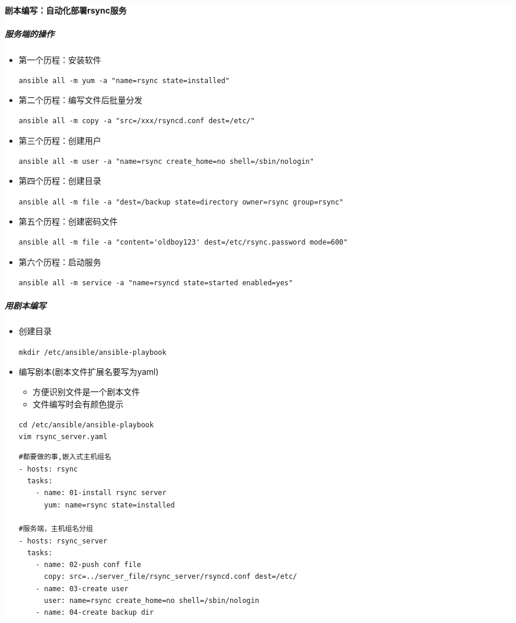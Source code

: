 

#### 剧本编写：自动化部署rsync服务

##### 服务端的操作

- 第一个历程：安装软件

  ```
  ansible all -m yum -a "name=rsync state=installed"
  ```

- 第二个历程：编写文件后批量分发

  ```
  ansible all -m copy -a "src=/xxx/rsyncd.conf dest=/etc/"
  ```

- 第三个历程：创建用户

  ```
  ansible all -m user -a "name=rsync create_home=no shell=/sbin/nologin"
  ```

- 第四个历程：创建目录

  ```
  ansible all -m file -a "dest=/backup state=directory owner=rsync group=rsync"
  ```

- 第五个历程：创建密码文件

  ```
  ansible all -m file -a "content='oldboy123' dest=/etc/rsync.password mode=600"
  ```

- 第六个历程：启动服务

  ```
  ansible all -m service -a "name=rsyncd state=started enabled=yes"
  ```

  

##### 用剧本编写

- 创建目录

  ```
  mkdir /etc/ansible/ansible-playbook 
  ```

- 编写剧本(剧本文件扩展名要写为yaml)

  - 方便识别文件是一个剧本文件
  - 文件编写时会有颜色提示

  ```
  cd /etc/ansible/ansible-playbook 
  vim rsync_server.yaml
  ```

  ```
  #都要做的事,嵌入式主机组名
  - hosts: rsync
    tasks:
      - name: 01-install rsync server
        yum: name=rsync state=installed
  
  #服务端，主机组名分组
  - hosts: rsync_server
    tasks:
      - name: 02-push conf file
        copy: src=../server_file/rsync_server/rsyncd.conf dest=/etc/
      - name: 03-create user
        user: name=rsync create_home=no shell=/sbin/nologin
      - name: 04-create backup dir
  ```
